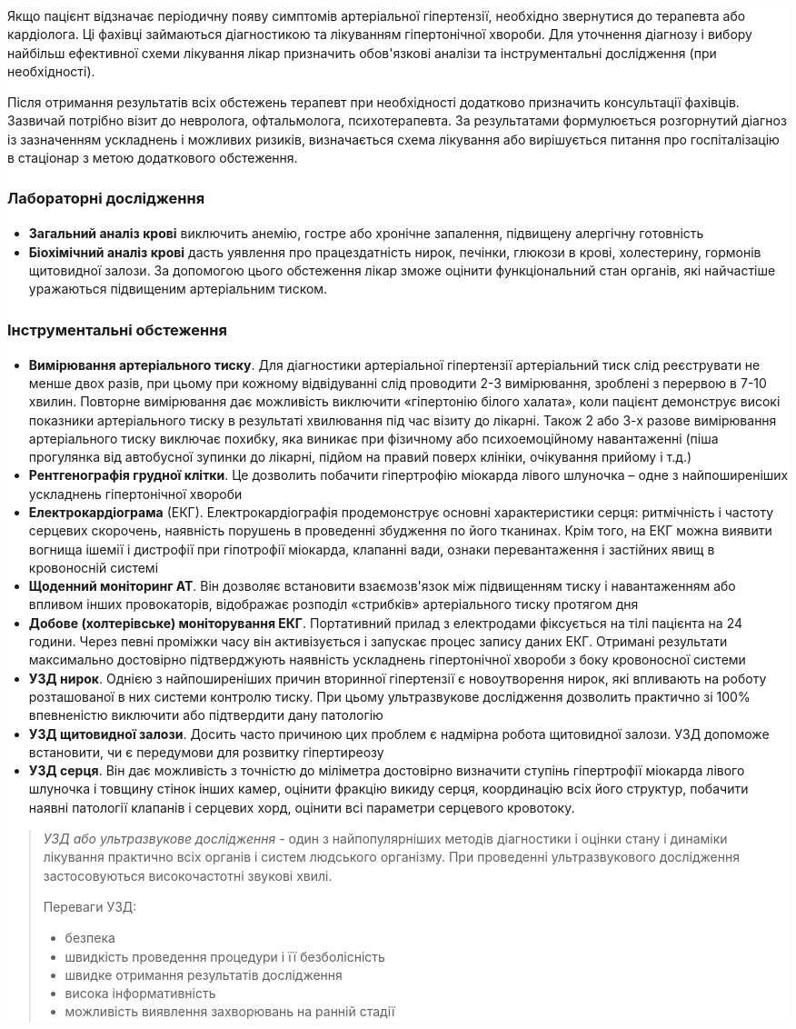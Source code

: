Якщо пацієнт відзначає періодичну появу симптомів артеріальної гіпертензії, необхідно звернутися до терапевта або кардіолога. Ці фахівці займаються діагностикою та лікуванням гіпертонічної хвороби. Для уточнення діагнозу і вибору найбільш ефективної схеми лікування лікар призначить обов'язкові аналізи та інструментальні дослідження (при необхідності).

Після отримання результатів всіх обстежень терапевт при необхідності додатково призначить консультації фахівців. Зазвичай потрібно візит до невролога, офтальмолога, психотерапевта. За результатами формулюється розгорнутий діагноз із зазначенням ускладнень і можливих ризиків, визначається схема лікування або вирішується питання про госпіталізацію в стаціонар з метою додаткового обстеження.

### Лабораторні дослідження

- **Загальний аналіз крові** виключить анемію, гостре або хронічне запалення, підвищену алергічну готовність
- **Біохімічний аналіз крові** дасть уявлення про працездатність нирок, печінки, глюкози в крові, холестерину, гормонів щитовидної залози. За допомогою цього обстеження лікар зможе оцінити функціональний стан органів, які найчастіше уражаються підвищеним артеріальним тиском.

### Інструментальні обстеження

- **Вимірювання артеріального тиску**. Для діагностики артеріальної гіпертензії артеріальний тиск слід реєструвати не менше двох разів, при цьому при кожному відвідуванні слід проводити 2-3 вимірювання, зроблені з перервою в 7-10 хвилин. Повторне вимірювання дає можливість виключити «гіпертонію білого халата», коли пацієнт демонструє високі показники артеріального тиску в результаті хвилювання під час візиту до лікарні. Також 2 або 3-х разове вимірювання артеріального тиску виключає похибку, яка виникає при фізичному або психоемоційному навантаженні (піша прогулянка від автобусної зупинки до лікарні, підйом на правий поверх клініки, очікування прийому і т.д.)
- **Рентгенографія грудної клітки**. Це дозволить побачити гіпертрофію міокарда лівого шлуночка – одне з найпоширеніших ускладнень гіпертонічної хвороби
- **Електрокардіограма** (ЕКГ). Електрокардіографія продемонструє основні характеристики серця: ритмічність і частоту серцевих скорочень, наявність порушень в проведенні збудження по його тканинах. Крім того, на ЕКГ можна виявити вогнища ішемії і дистрофії при гіпотрофії міокарда, клапанні вади, ознаки перевантаження і застійних явищ в кровоносній системі
- **Щоденний моніторинг АТ**. Він дозволяє встановити взаємозв'язок між підвищенням тиску і навантаженням або впливом інших провокаторів, відображає розподіл «стрибків» артеріального тиску протягом дня
- **Добове (холтерівське) моніторування ЕКГ**. Портативний прилад з електродами фіксується на тілі пацієнта на 24 години. Через певні проміжки часу він активізується і запускає процес запису даних ЕКГ. Отримані результати максимально достовірно підтверджують наявність ускладнень гіпертонічної хвороби з боку кровоносної системи
- **УЗД нирок**. Однією з найпоширеніших причин вторинної гіпертензії є новоутворення нирок, які впливають на роботу розташованої в них системи контролю тиску. При цьому ультразвукове дослідження дозволить практично зі 100% впевненістю виключити або підтвердити дану патологію
- **УЗД щитовидної залози**. Досить часто причиною цих проблем є надмірна робота щитовидної залози. УЗД допоможе встановити, чи є передумови для розвитку гіпертиреозу
- **УЗД серця**. Він дає можливість з точністю до міліметра достовірно визначити ступінь гіпертрофії міокарда лівого шлуночка і товщину стінок інших камер, оцінити фракцію викиду серця, координацію всіх його структур, побачити наявні патології клапанів і серцевих хорд, оцінити всі параметри серцевого кровотоку.

> *УЗД або ультразвукове дослідження* - один з найпопулярніших методів діагностики і оцінки стану і динаміки лікування практично всіх органів і систем людського організму. При проведенні ультразвукового дослідження застосовуються високочастотні звукові хвилі.
>
> Переваги УЗД:
> - безпека
> - швидкість проведення процедури і її безболісність
> - швидке отримання результатів дослідження
> - висока інформативність
> - можливість виявлення захворювань на ранній стадії
